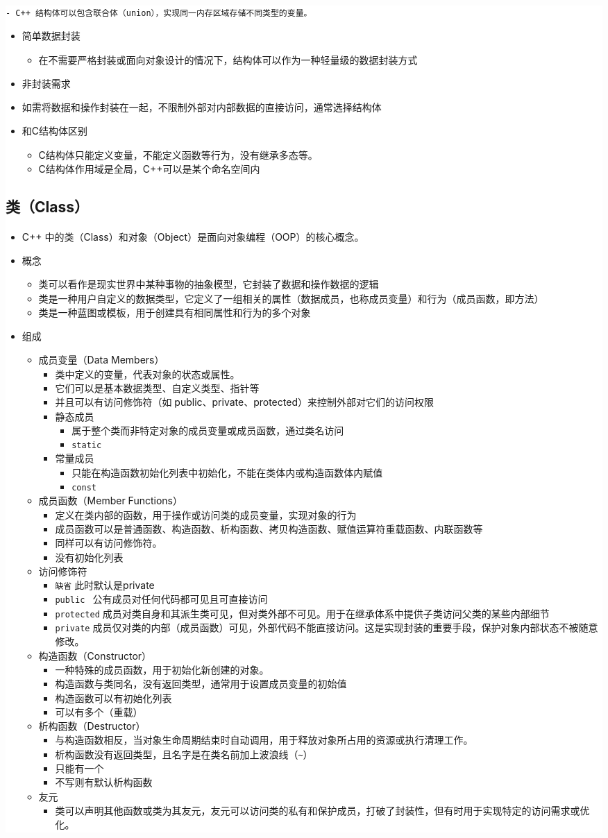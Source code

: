     - C++ 结构体可以包含联合体（union），实现同一内存区域存储不同类型的变量。
- 简单数据封装
  
    - 在不需要严格封装或面向对象设计的情况下，结构体可以作为一种轻量级的数据封装方式
- 非封装需求
  
- 如需将数据和操作封装在一起，不限制外部对内部数据的直接访问，通常选择结构体
  
- 和C结构体区别
  - C结构体只能定义变量，不能定义函数等行为，没有继承多态等。
  - C结构体作用域是全局，C++可以是某个命名空间内



## 类（Class）

- C++ 中的类（Class）和对象（Object）是面向对象编程（OOP）的核心概念。

- 概念

  - 类可以看作是现实世界中某种事物的抽象模型，它封装了数据和操作数据的逻辑
  - 类是一种用户自定义的数据类型，它定义了一组相关的属性（数据成员，也称成员变量）和行为（成员函数，即方法）
  - 类是一种蓝图或模板，用于创建具有相同属性和行为的多个对象

- 组成

  - 成员变量（Data Members）
    - 类中定义的变量，代表对象的状态或属性。
    - 它们可以是基本数据类型、自定义类型、指针等
    - 并且可以有访问修饰符（如 public、private、protected）来控制外部对它们的访问权限
    - 静态成员
      - 属于整个类而非特定对象的成员变量或成员函数，通过类名访问
      - `static`
    - 常量成员
      - 只能在构造函数初始化列表中初始化，不能在类体内或构造函数体内赋值
      -  `const` 
  - 成员函数（Member Functions）
    - 定义在类内部的函数，用于操作或访问类的成员变量，实现对象的行为
    - 成员函数可以是普通函数、构造函数、析构函数、拷贝构造函数、赋值运算符重载函数、内联函数等
    - 同样可以有访问修饰符。
    - 没有初始化列表
  - 访问修饰符
    - `缺省`  此时默认是private
    - `public `    公有成员对任何代码都可见且可直接访问
    - `protected` 成员对类自身和其派生类可见，但对类外部不可见。用于在继承体系中提供子类访问父类的某些内部细节
    - `private`   成员仅对类的内部（成员函数）可见，外部代码不能直接访问。这是实现封装的重要手段，保护对象内部状态不被随意修改。
  - 构造函数（Constructor）
    - 一种特殊的成员函数，用于初始化新创建的对象。
    - 构造函数与类同名，没有返回类型，通常用于设置成员变量的初始值
    - 构造函数可以有初始化列表
    - 可以有多个（重载）
  - 析构函数（Destructor）
    - 与构造函数相反，当对象生命周期结束时自动调用，用于释放对象所占用的资源或执行清理工作。
    - 析构函数没有返回类型，且名字是在类名前加上波浪线（`~`）
    - 只能有一个
    - 不写则有默认析构函数
  - 友元
    - 类可以声明其他函数或类为其友元，友元可以访问类的私有和保护成员，打破了封装性，但有时用于实现特定的访问需求或优化。
